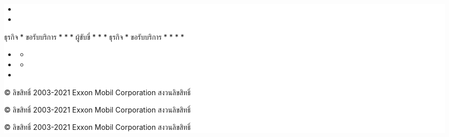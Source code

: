 * 
* 
ธุรกิจ
* 
ขอรับบริการ
* 
* 
* 
ผู้ขับขี่
* 
* 
* 
ธุรกิจ
* 
ขอรับบริการ
* 
* 
* 
* 
* * 
* * 
* 

© ลิขสิทธิ์ 2003-2021 Exxon Mobil Corporation สงวนลิขสิทธิ์ 

© ลิขสิทธิ์ 2003-2021 Exxon Mobil Corporation สงวนลิขสิทธิ์ 

© ลิขสิทธิ์ 2003-2021 Exxon Mobil Corporation สงวนลิขสิทธิ์ 
